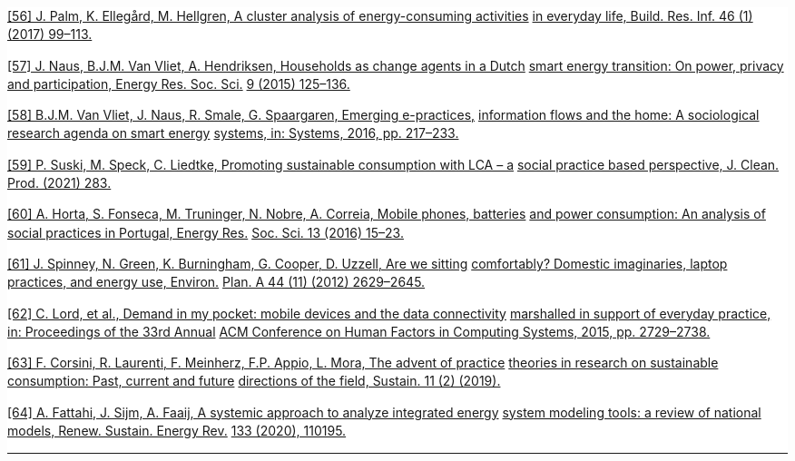 [[56] J. Palm, K. Ellegård, M. Hellgren, A cluster analysis of energy-consuming activities](http://refhub.elsevier.com/S2211-467X(23)00174-8/sref56)
[in everyday life, Build. Res. Inf. 46 (1) (2017) 99–113.](http://refhub.elsevier.com/S2211-467X(23)00174-8/sref56)

[[57] J. Naus, B.J.M. Van Vliet, A. Hendriksen, Households as change agents in a Dutch](http://refhub.elsevier.com/S2211-467X(23)00174-8/sref57)
[smart energy transition: On power, privacy and participation, Energy Res. Soc. Sci.](http://refhub.elsevier.com/S2211-467X(23)00174-8/sref57)
[9 (2015) 125–136.](http://refhub.elsevier.com/S2211-467X(23)00174-8/sref57)

[[58] B.J.M. Van Vliet, J. Naus, R. Smale, G. Spaargaren, Emerging e-practices,](http://refhub.elsevier.com/S2211-467X(23)00174-8/sref58)
[information flows and the home: A sociological research agenda on smart energy](http://refhub.elsevier.com/S2211-467X(23)00174-8/sref58)
[systems, in: Systems, 2016, pp. 217–233.](http://refhub.elsevier.com/S2211-467X(23)00174-8/sref58)

[[59] P. Suski, M. Speck, C. Liedtke, Promoting sustainable consumption with LCA – a](http://refhub.elsevier.com/S2211-467X(23)00174-8/sref59)
[social practice based perspective, J. Clean. Prod. (2021) 283.](http://refhub.elsevier.com/S2211-467X(23)00174-8/sref59)

[[60] A. Horta, S. Fonseca, M. Truninger, N. Nobre, A. Correia, Mobile phones, batteries](http://refhub.elsevier.com/S2211-467X(23)00174-8/sref60)
[and power consumption: An analysis of social practices in Portugal, Energy Res.](http://refhub.elsevier.com/S2211-467X(23)00174-8/sref60)
[Soc. Sci. 13 (2016) 15–23.](http://refhub.elsevier.com/S2211-467X(23)00174-8/sref60)

[[61] J. Spinney, N. Green, K. Burningham, G. Cooper, D. Uzzell, Are we sitting](http://refhub.elsevier.com/S2211-467X(23)00174-8/sref61)
[comfortably? Domestic imaginaries, laptop practices, and energy use, Environ.](http://refhub.elsevier.com/S2211-467X(23)00174-8/sref61)
[Plan. A 44 (11) (2012) 2629–2645.](http://refhub.elsevier.com/S2211-467X(23)00174-8/sref61)

[[62] C. Lord, et al., Demand in my pocket: mobile devices and the data connectivity](http://refhub.elsevier.com/S2211-467X(23)00174-8/sref62)
[marshalled in support of everyday practice, in: Proceedings of the 33rd Annual](http://refhub.elsevier.com/S2211-467X(23)00174-8/sref62)
[ACM Conference on Human Factors in Computing Systems, 2015, pp. 2729–2738.](http://refhub.elsevier.com/S2211-467X(23)00174-8/sref62)

[[63] F. Corsini, R. Laurenti, F. Meinherz, F.P. Appio, L. Mora, The advent of practice](http://refhub.elsevier.com/S2211-467X(23)00174-8/sref63)
[theories in research on sustainable consumption: Past, current and future](http://refhub.elsevier.com/S2211-467X(23)00174-8/sref63)
[directions of the field, Sustain. 11 (2) (2019).](http://refhub.elsevier.com/S2211-467X(23)00174-8/sref63)

[[64] A. Fattahi, J. Sijm, A. Faaij, A systemic approach to analyze integrated energy](http://refhub.elsevier.com/S2211-467X(23)00174-8/sref64)
[system modeling tools: a review of national models, Renew. Sustain. Energy Rev.](http://refhub.elsevier.com/S2211-467X(23)00174-8/sref64)
[133 (2020), 110195.](http://refhub.elsevier.com/S2211-467X(23)00174-8/sref64)


-----

